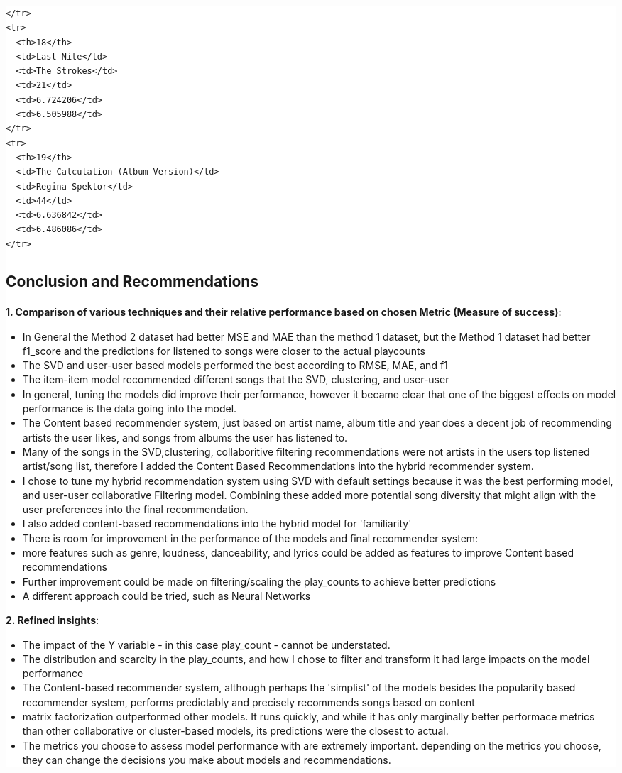     </tr>
    <tr>
      <th>18</th>
      <td>Last Nite</td>
      <td>The Strokes</td>
      <td>21</td>
      <td>6.724206</td>
      <td>6.505988</td>
    </tr>
    <tr>
      <th>19</th>
      <td>The Calculation (Album Version)</td>
      <td>Regina Spektor</td>
      <td>44</td>
      <td>6.636842</td>
      <td>6.486086</td>
    </tr>
  </tbody>
</table>
</div>



## **Conclusion and Recommendations**

**1. Comparison of various techniques and their relative performance based on chosen Metric (Measure of success)**:
- In General the Method 2 dataset had better MSE and MAE than the method 1 dataset, but the Method 1 dataset had better f1_score and the predictions for listened to songs were closer to the actual playcounts
- The SVD and user-user based models performed the best according to RMSE, MAE, and f1
- The item-item model recommended different songs that the SVD, clustering, and user-user
- In general, tuning the models did improve their performance, however it became clear that one of the biggest effects on model performance is the data going into the model. 
- The Content based recommender system, just based on artist name, album title and year does a decent job of recommending artists the user likes, and songs from albums the user has listened to.
- Many of the songs in the SVD,clustering, collaboritive filtering recommendations were not artists in the users top listened artist/song list, therefore I added the Content Based Recommendations into the hybrid recommender system.
- I chose to tune my hybrid recommendation system using SVD with default settings because it was the best performing model, and user-user collaborative Filtering model. Combining these added more potential song diversity that might align with the user preferences into the final recommendation. 
- I also added content-based recommendations into the hybrid model for 'familiarity'
- There is room for improvement in the performance of the models and final recommender system:
 - more features such as genre, loudness, danceability, and lyrics could be added as features to improve Content based recommendations
 - Further improvement could be made on filtering/scaling the play_counts to achieve better predictions
 - A different approach could be tried, such as Neural Networks

**2. Refined insights**:
- The impact of the Y variable - in this case play_count - cannot be understated. 
- The distribution and scarcity in the play_counts, and how I chose to filter and transform it had large impacts on the model performance
- The Content-based recommender system, although perhaps the 'simplist' of the models besides the popularity based recommender system, performs predictably and precisely recommends songs based on content
- matrix factorization outperformed other models. It runs quickly, and while it has only marginally better performace metrics than other collaborative or cluster-based models, its predictions were the closest to actual.
- The metrics you choose to assess model performance with are extremely important. depending on the metrics you choose, they can change the decisions you make about models and recommendations.
